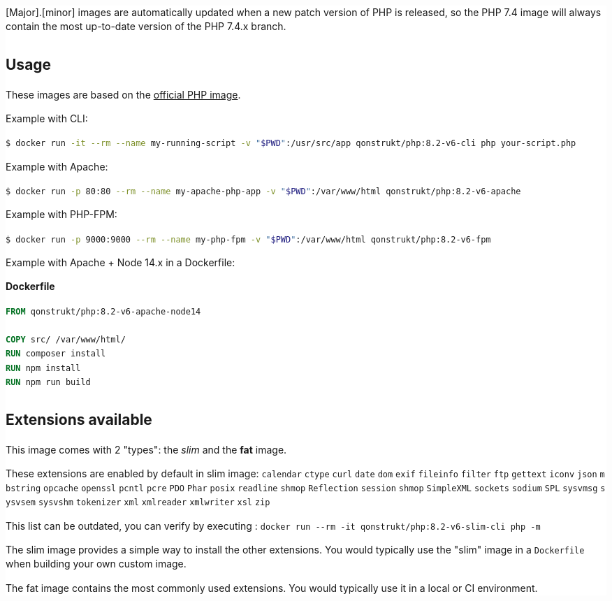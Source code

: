 [Major].[minor] images are automatically updated when a new patch version of PHP is released, so the PHP 7.4 image will always contain 
the most up-to-date version of the PHP 7.4.x branch.

## Usage

These images are based on the [official PHP image](https://hub.docker.com/_/php/).

Example with CLI:

```bash
$ docker run -it --rm --name my-running-script -v "$PWD":/usr/src/app qonstrukt/php:8.2-v6-cli php your-script.php
```

Example with Apache:

```bash
$ docker run -p 80:80 --rm --name my-apache-php-app -v "$PWD":/var/www/html qonstrukt/php:8.2-v6-apache
```

Example with PHP-FPM:

```bash
$ docker run -p 9000:9000 --rm --name my-php-fpm -v "$PWD":/var/www/html qonstrukt/php:8.2-v6-fpm
```

Example with Apache + Node 14.x in a Dockerfile:

**Dockerfile**
```Dockerfile
FROM qonstrukt/php:8.2-v6-apache-node14

COPY src/ /var/www/html/
RUN composer install
RUN npm install
RUN npm run build
```

## Extensions available

This image comes with 2 "types": the *slim* and the **fat** image.

These extensions are enabled by default in slim image: `calendar` `ctype` `curl` `date` `dom` `exif` `fileinfo` `filter` `ftp` `gettext` `iconv` `json` `mbstring` `opcache` `openssl` `pcntl` `pcre` `PDO` `Phar` `posix` `readline` `shmop` `Reflection` `session` `shmop` `SimpleXML` `sockets` `sodium` `SPL` `sysvmsg` `sysvsem` `sysvshm` `tokenizer` `xml` `xmlreader` `xmlwriter` `xsl` `zip`

This list can be outdated, you can verify by executing : `docker run --rm -it qonstrukt/php:8.2-v6-slim-cli php -m`

The slim image provides a simple way to install the other extensions. You would typically use the "slim" image in a `Dockerfile` when building your own custom image.

The fat image contains the most commonly used extensions. You would typically use it in a local or CI environment. 


[DO NOT EDIT THIS FILE]: <> (Make yours changes in /utils/README.blueprint.md)
